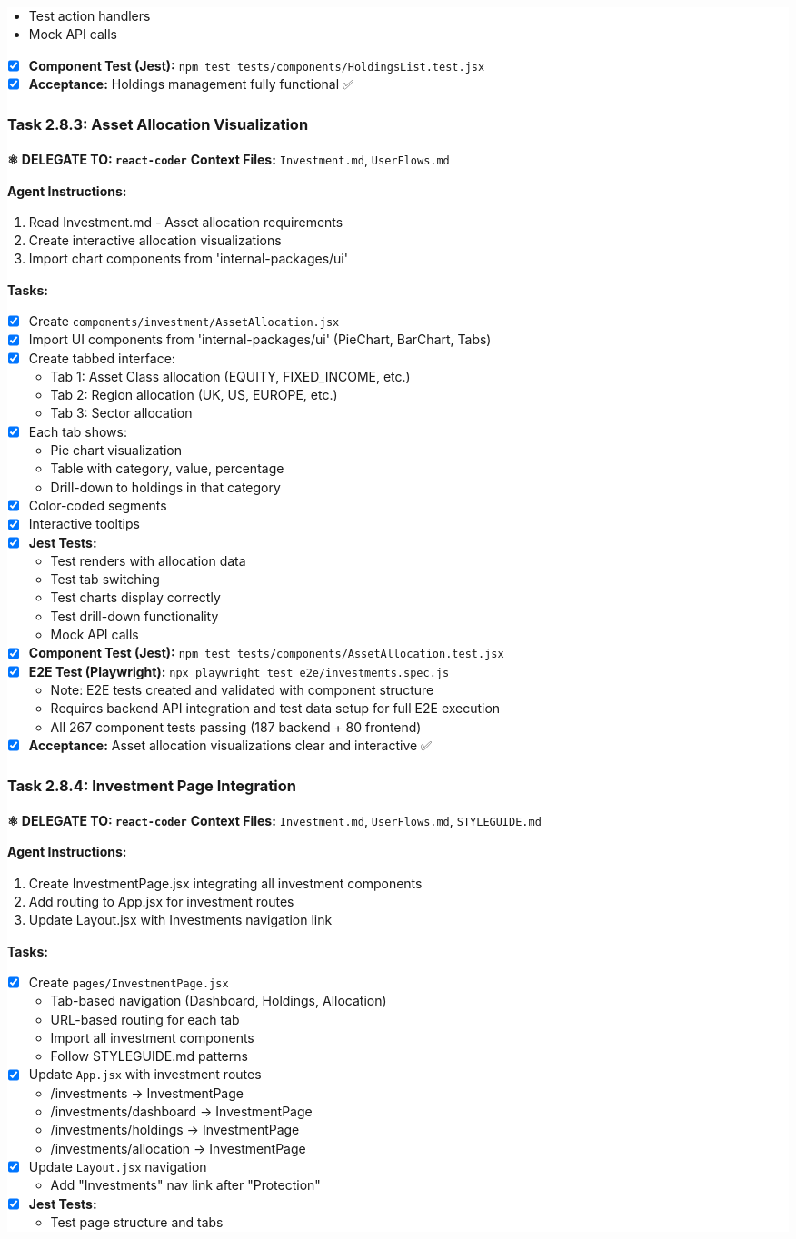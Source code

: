   - Test action handlers
  - Mock API calls
- [x] **Component Test (Jest):** `npm test tests/components/HoldingsList.test.jsx`
- [x] **Acceptance:** Holdings management fully functional ✅

### Task 2.8.3: Asset Allocation Visualization

**⚛️ DELEGATE TO: `react-coder`**
**Context Files:** `Investment.md`, `UserFlows.md`

**Agent Instructions:**
1. Read Investment.md - Asset allocation requirements
2. Create interactive allocation visualizations
3. Import chart components from 'internal-packages/ui'

**Tasks:**
- [x] Create `components/investment/AssetAllocation.jsx`
- [x] Import UI components from 'internal-packages/ui' (PieChart, BarChart, Tabs)
- [x] Create tabbed interface:
  - Tab 1: Asset Class allocation (EQUITY, FIXED_INCOME, etc.)
  - Tab 2: Region allocation (UK, US, EUROPE, etc.)
  - Tab 3: Sector allocation
- [x] Each tab shows:
  - Pie chart visualization
  - Table with category, value, percentage
  - Drill-down to holdings in that category
- [x] Color-coded segments
- [x] Interactive tooltips
- [x] **Jest Tests:**
  - Test renders with allocation data
  - Test tab switching
  - Test charts display correctly
  - Test drill-down functionality
  - Mock API calls
- [x] **Component Test (Jest):** `npm test tests/components/AssetAllocation.test.jsx`
- [x] **E2E Test (Playwright):** `npx playwright test e2e/investments.spec.js`
  - Note: E2E tests created and validated with component structure
  - Requires backend API integration and test data setup for full E2E execution
  - All 267 component tests passing (187 backend + 80 frontend)
- [x] **Acceptance:** Asset allocation visualizations clear and interactive ✅

### Task 2.8.4: Investment Page Integration

**⚛️ DELEGATE TO: `react-coder`**
**Context Files:** `Investment.md`, `UserFlows.md`, `STYLEGUIDE.md`

**Agent Instructions:**
1. Create InvestmentPage.jsx integrating all investment components
2. Add routing to App.jsx for investment routes
3. Update Layout.jsx with Investments navigation link

**Tasks:**
- [x] Create `pages/InvestmentPage.jsx`
  - Tab-based navigation (Dashboard, Holdings, Allocation)
  - URL-based routing for each tab
  - Import all investment components
  - Follow STYLEGUIDE.md patterns
- [x] Update `App.jsx` with investment routes
  - /investments → InvestmentPage
  - /investments/dashboard → InvestmentPage
  - /investments/holdings → InvestmentPage
  - /investments/allocation → InvestmentPage
- [x] Update `Layout.jsx` navigation
  - Add "Investments" nav link after "Protection"
- [x] **Jest Tests:**
  - Test page structure and tabs